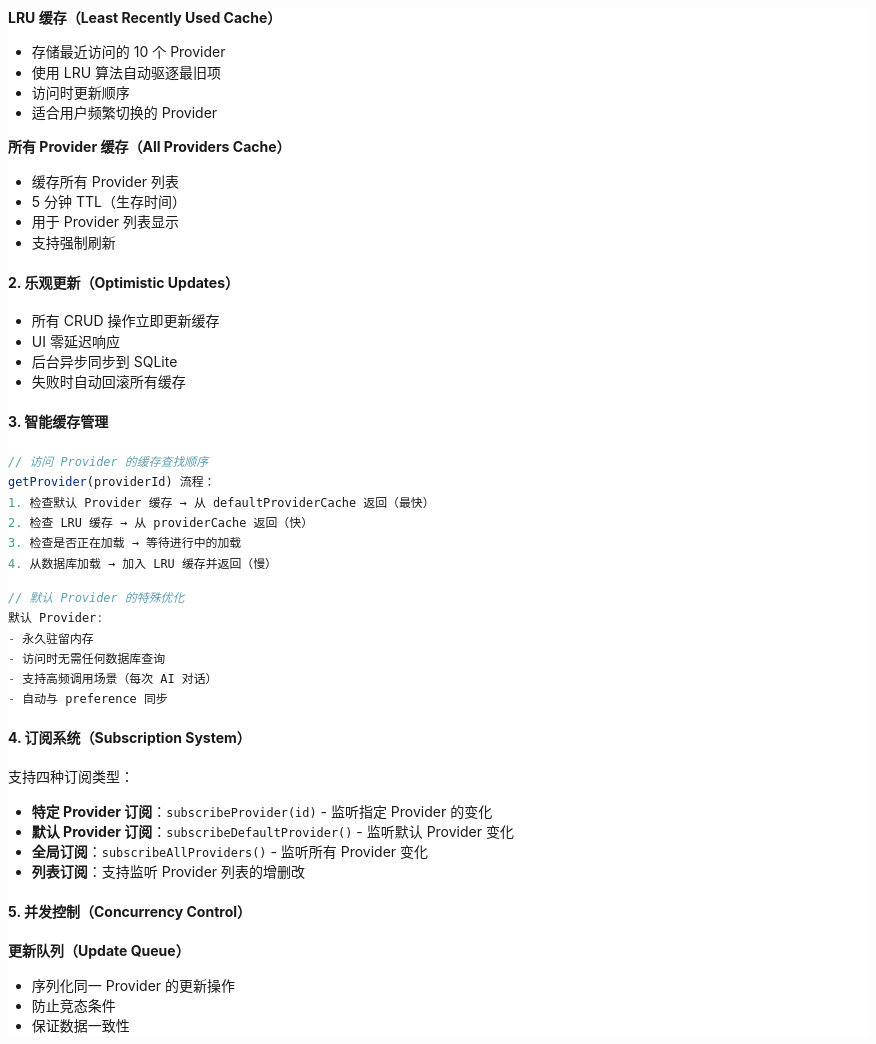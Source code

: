 **LRU 缓存（Least Recently Used Cache）**

- 存储最近访问的 10 个 Provider
- 使用 LRU 算法自动驱逐最旧项
- 访问时更新顺序
- 适合用户频繁切换的 Provider

**所有 Provider 缓存（All Providers Cache）**

- 缓存所有 Provider 列表
- 5 分钟 TTL（生存时间）
- 用于 Provider 列表显示
- 支持强制刷新

#### 2. **乐观更新（Optimistic Updates）**

- 所有 CRUD 操作立即更新缓存
- UI 零延迟响应
- 后台异步同步到 SQLite
- 失败时自动回滚所有缓存

#### 3. **智能缓存管理**

```typescript
// 访问 Provider 的缓存查找顺序
getProvider(providerId) 流程：
1. 检查默认 Provider 缓存 → 从 defaultProviderCache 返回（最快）
2. 检查 LRU 缓存 → 从 providerCache 返回（快）
3. 检查是否正在加载 → 等待进行中的加载
4. 从数据库加载 → 加入 LRU 缓存并返回（慢）
```

```typescript
// 默认 Provider 的特殊优化
默认 Provider:
- 永久驻留内存
- 访问时无需任何数据库查询
- 支持高频调用场景（每次 AI 对话）
- 自动与 preference 同步
```

#### 4. **订阅系统（Subscription System）**

支持四种订阅类型：

- **特定 Provider 订阅**：`subscribeProvider(id)` - 监听指定 Provider 的变化
- **默认 Provider 订阅**：`subscribeDefaultProvider()` - 监听默认 Provider 变化
- **全局订阅**：`subscribeAllProviders()` - 监听所有 Provider 变化
- **列表订阅**：支持监听 Provider 列表的增删改

#### 5. **并发控制（Concurrency Control）**

**更新队列（Update Queue）**

- 序列化同一 Provider 的更新操作
- 防止竞态条件
- 保证数据一致性
